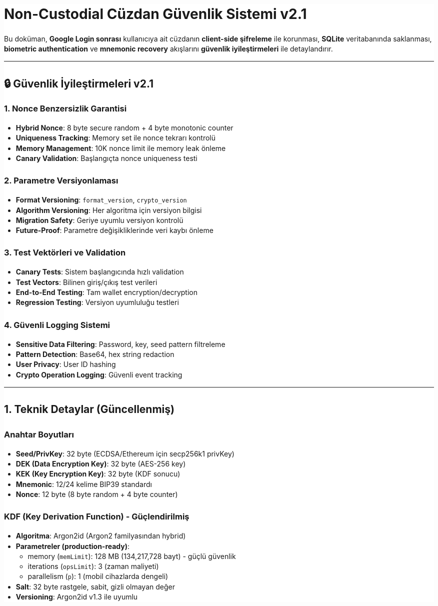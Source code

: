 # Non-Custodial Cüzdan Güvenlik Sistemi v2.1

Bu doküman, **Google Login sonrası** kullanıcıya ait cüzdanın **client-side şifreleme** ile korunması, **SQLite** veritabanında saklanması, **biometric authentication** ve **mnemonic recovery** akışlarını **güvenlik iyileştirmeleri** ile detaylandırır.

---

## 🔒 Güvenlik İyileştirmeleri v2.1

### 1. Nonce Benzersizlik Garantisi
- **Hybrid Nonce**: 8 byte secure random + 4 byte monotonic counter
- **Uniqueness Tracking**: Memory set ile nonce tekrarı kontrolü
- **Memory Management**: 10K nonce limit ile memory leak önleme
- **Canary Validation**: Başlangıçta nonce uniqueness testi

### 2. Parametre Versiyonlaması
- **Format Versioning**: `format_version`, `crypto_version`
- **Algorithm Versioning**: Her algoritma için versiyon bilgisi
- **Migration Safety**: Geriye uyumlu versiyon kontrolü
- **Future-Proof**: Parametre değişikliklerinde veri kaybı önleme

### 3. Test Vektörleri ve Validation
- **Canary Tests**: Sistem başlangıcında hızlı validation
- **Test Vectors**: Bilinen giriş/çıkış test verileri
- **End-to-End Testing**: Tam wallet encryption/decryption
- **Regression Testing**: Versiyon uyumluluğu testleri

### 4. Güvenli Logging Sistemi
- **Sensitive Data Filtering**: Password, key, seed pattern filtreleme
- **Pattern Detection**: Base64, hex string redaction
- **User Privacy**: User ID hashing
- **Crypto Operation Logging**: Güvenli event tracking

---

## 1. Teknik Detaylar (Güncellenmiş)

### Anahtar Boyutları
- **Seed/PrivKey**: 32 byte (ECDSA/Ethereum için secp256k1 privKey)
- **DEK (Data Encryption Key)**: 32 byte (AES-256 key)
- **KEK (Key Encryption Key)**: 32 byte (KDF sonucu)
- **Mnemonic**: 12/24 kelime BIP39 standardı
- **Nonce**: 12 byte (8 byte random + 4 byte counter)

### KDF (Key Derivation Function) - Güçlendirilmiş
- **Algoritma**: Argon2id (Argon2 familyasından hybrid)
- **Parametreler (production-ready)**:
  - memory (`memLimit`): 128 MB (134,217,728 bayt) - güçlü güvenlik
  - iterations (`opsLimit`): 3 (zaman maliyeti)
  - parallelism (`p`): 1 (mobil cihazlarda dengeli)
- **Salt**: 32 byte rastgele, sabit, gizli olmayan değer
- **Versioning**: Argon2id v1.3 ile uyumlu
